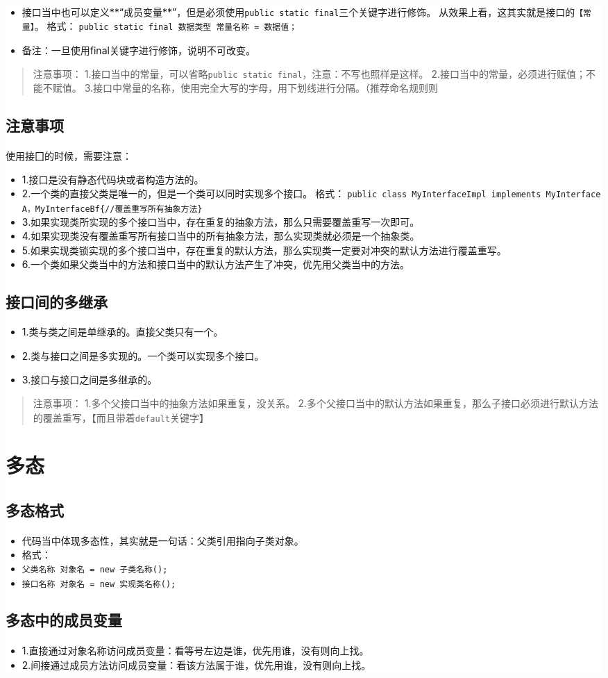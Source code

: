 - 接口当中也可以定义**“成员变量**”，但是必须使用`public static final`三个关键字进行修饰。
  从效果上看，这其实就是接口的`【常量】`。
  格式：
  `public static final 数据类型 常量名称 = 数据值；`

- 备注：一旦使用final关键字进行修饰，说明不可改变。

> 注意事项：
> 1.接口当中的常量，可以省略`public static final`，注意：不写也照样是这样。
> 2.接口当中的常量，必须进行赋值；不能不赋值。
> 3.接口中常量的名称，使用完全大写的字母，用下划线进行分隔。（推荐命名规则则



## 注意事项

使用接囗的时候，需要注意：

- 1.接口是没有静态代码块或者构造方法的。
- 2.一个类的直接父类是唯一的，但是一个类可以同时实现多个接口。
  格式：
  `public class MyInterfaceImpl implements MyInterfaceA，MyInterfaceBf{//覆盖重写所有抽象方法}`
- 3.如果实现类所实现的多个接口当中，存在重复的抽象方法，那么只需要覆盖重写一次即可。
- 4.如果实现类没有覆盖重写所有接口当中的所有抽象方法，那么实现类就必须是一个抽象类。
- 5.如果实现类锁实现的多个接口当中，存在重复的默认方法，那么实现类一定要对冲突的默认方法进行覆盖重写。
- 6.一个类如果父类当中的方法和接口当中的默认方法产生了冲突，优先用父类当中的方法。

## 接口间的多继承

- 1.类与类之间是单继承的。直接父类只有一个。

- 2.类与接口之间是多实现的。一个类可以实现多个接口。

- 3.接口与接口之间是多继承的。

> 注意事项：
> 1.多个父接口当中的抽象方法如果重复，没关系。
> 2.多个父接口当中的默认方法如果重复，那么子接口必须进行默认方法的覆盖重写，【而且带着`default`关键字】



# 多态 

## 多态格式

- 代码当中体现多态性，其实就是一句话：父类引用指向子类对象。
- 格式：
- `父类名称 对象名 = new 子类名称();`
- `接口名称 对象名 = new 实现类名称();`

## 多态中的成员变量

- 1.直接通过对象名称访问成员变量：看等号左边是谁，优先用谁，没有则向上找。
- 2.间接通过成员方法访问成员变量：看该方法属于谁，优先用谁，没有则向上找。
